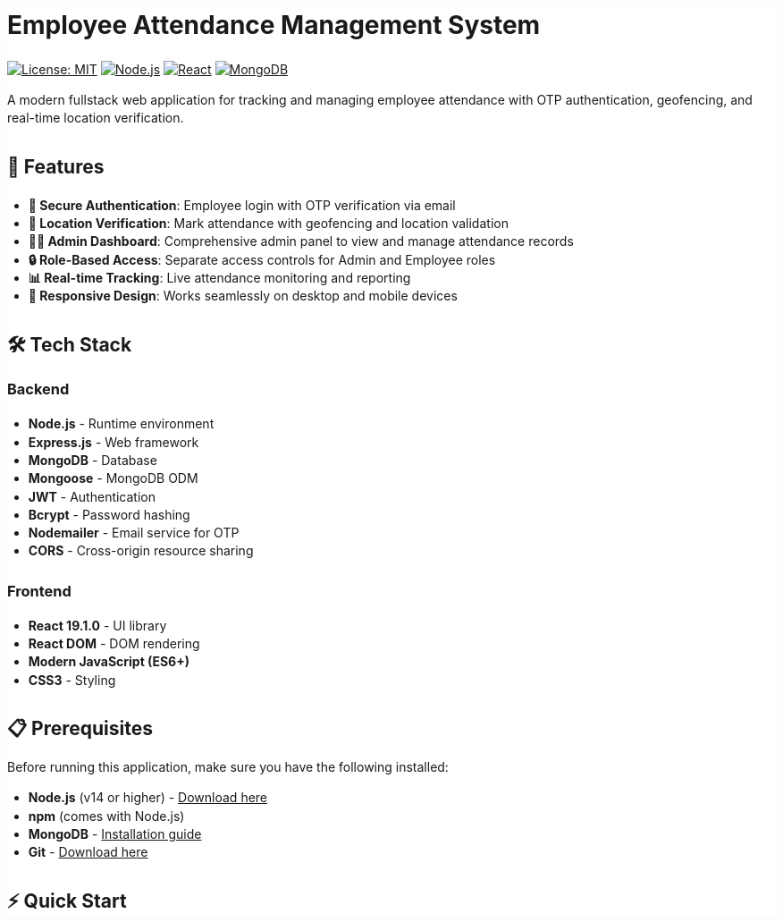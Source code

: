 # Employee Attendance Management System

[![License: MIT](https://img.shields.io/badge/License-MIT-yellow.svg)](https://opensource.org/licenses/MIT)
[![Node.js](https://img.shields.io/badge/Node.js-v14%2B-green.svg)](https://nodejs.org/)
[![React](https://img.shields.io/badge/React-v19.1.0-blue.svg)](https://reactjs.org/)
[![MongoDB](https://img.shields.io/badge/Database-MongoDB-green.svg)](https://www.mongodb.com/)

A modern fullstack web application for tracking and managing employee attendance with OTP authentication, geofencing, and real-time location verification.

## 🚀 Features

- **🔐 Secure Authentication**: Employee login with OTP verification via email
- **📍 Location Verification**: Mark attendance with geofencing and location validation
- **👨‍💼 Admin Dashboard**: Comprehensive admin panel to view and manage attendance records
- **🔒 Role-Based Access**: Separate access controls for Admin and Employee roles
- **📊 Real-time Tracking**: Live attendance monitoring and reporting
- **📱 Responsive Design**: Works seamlessly on desktop and mobile devices

## 🛠 Tech Stack

### Backend
- **Node.js** - Runtime environment
- **Express.js** - Web framework
- **MongoDB** - Database
- **Mongoose** - MongoDB ODM
- **JWT** - Authentication
- **Bcrypt** - Password hashing
- **Nodemailer** - Email service for OTP
- **CORS** - Cross-origin resource sharing

### Frontend
- **React 19.1.0** - UI library
- **React DOM** - DOM rendering
- **Modern JavaScript (ES6+)**
- **CSS3** - Styling

## 📋 Prerequisites

Before running this application, make sure you have the following installed:

- **Node.js** (v14 or higher) - [Download here](https://nodejs.org/)
- **npm** (comes with Node.js)
- **MongoDB** - [Installation guide](https://docs.mongodb.com/manual/installation/)
- **Git** - [Download here](https://git-scm.com/downloads)

## ⚡ Quick Start
